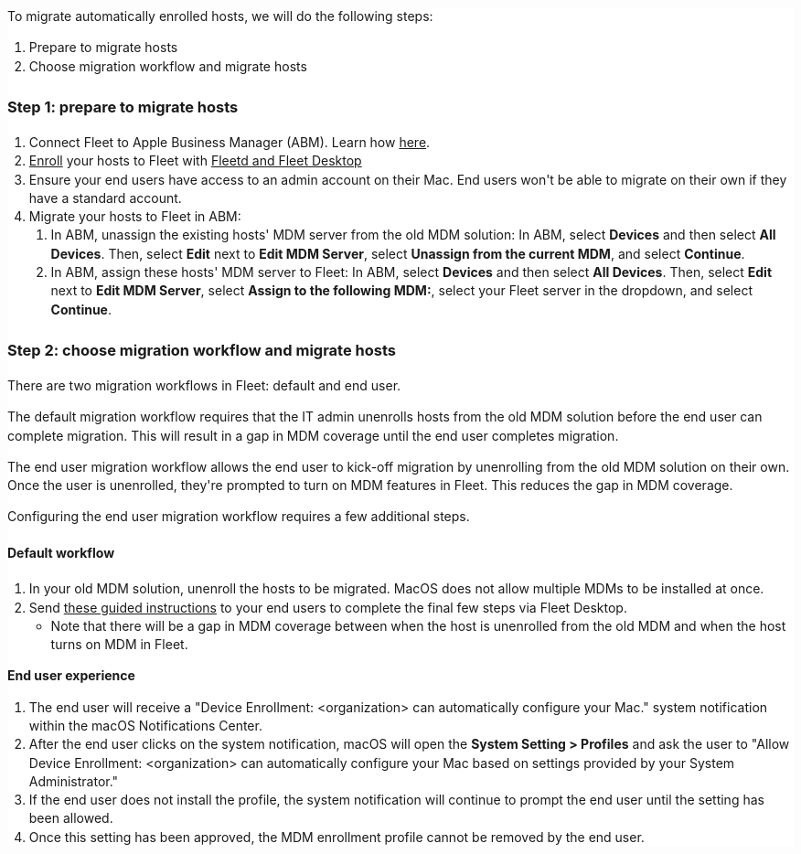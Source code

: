 To migrate automatically enrolled hosts, we will do the following steps:

1. Prepare to migrate hosts
2. Choose migration workflow and migrate hosts

### Step 1: prepare to migrate hosts

1. Connect Fleet to Apple Business Manager (ABM). Learn how [here](Using%20Fleet/mdm-setup.md#apple-business-manager-abm).
2. [Enroll](Using%20Fleet/Adding-hosts.md) your hosts to Fleet with [Fleetd and Fleet Desktop](https://fleetdm.com/docs/using-fleet/adding-hosts#including-fleet-desktop)
3. Ensure your end users have access to an admin account on their Mac. End users won't be able to migrate on their own if they have a standard account.
4. Migrate your hosts to Fleet in ABM:
   1. In ABM, unassign the existing hosts' MDM server from the old MDM solution: In ABM, select **Devices** and then select **All Devices**. Then, select **Edit** next to **Edit MDM Server**, select **Unassign from the current MDM**, and select **Continue**.
   2. In ABM, assign these hosts' MDM server to Fleet: In ABM, select **Devices** and then select **All Devices**. Then, select **Edit** next to **Edit MDM Server**, select **Assign to the following MDM:**, select your Fleet server in the dropdown, and select **Continue**.

### Step 2: choose migration workflow and migrate hosts

There are two migration workflows in Fleet: default and end user.

The default migration workflow requires that the IT admin unenrolls hosts from the old MDM solution before the end user can complete migration. This will result in a gap in MDM coverage until the end user completes migration.

The end user migration workflow allows the end user to kick-off migration by unenrolling from the old MDM solution on their own. Once the user is unenrolled, they're prompted to turn on MDM features in Fleet. This reduces the gap in MDM coverage.

Configuring the end user migration workflow requires a few additional steps.

#### Default workflow

1. In your old MDM solution, unenroll the hosts to be migrated. MacOS does not allow multiple MDMs to be installed at once.
2. Send [these guided instructions](mdm-migration-guide.md#how-to-turn-on-mdm-default) to your end users to complete the final few steps via Fleet Desktop.
   * Note that there will be a gap in MDM coverage between when the host is unenrolled from the old MDM and when the host turns on MDM in Fleet.

**End user experience**

1. The end user will receive a "Device Enrollment: \<organization> can automatically configure your Mac." system notification within the macOS Notifications Center.
2. After the end user clicks on the system notification, macOS will open the **System Setting > Profiles** and ask the user to "Allow Device Enrollment: \<organization> can automatically configure your Mac based on settings provided by your System Administrator."
3. If the end user does not install the profile, the system notification will continue to prompt the end user until the setting has been allowed.
4. Once this setting has been approved, the MDM enrollment profile cannot be removed by the end user.
